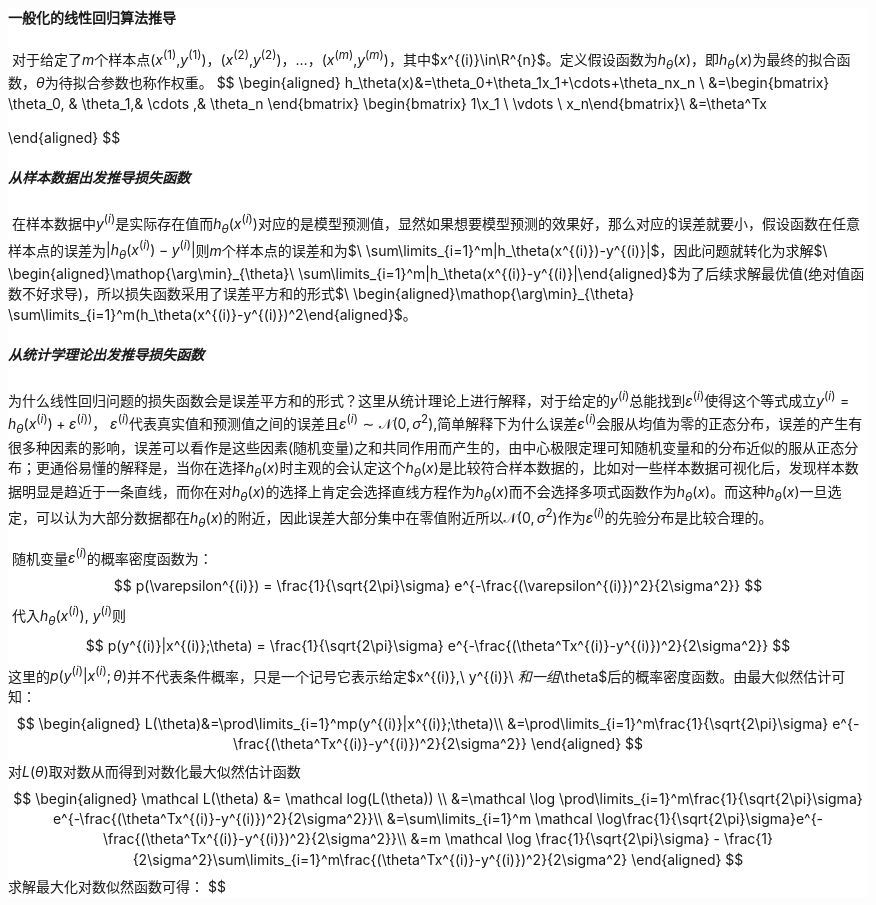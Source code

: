 #### 一般化的线性回归算法推导

​	对于给定了$m$个样本点($x^{(1)}$,$y^{(1)}$)，($x^{(2)}$,$y^{(2)}$)，$\dots$，($x^{(m)}$,$y^{(m)}$)，其中$x^{(i)}\in\R^{n}$。定义假设函数为$h_\theta(x)$，即$h_\theta(x)$为最终的拟合函数，$\theta$为待拟合参数也称作权重。
$$
\begin{aligned}
h_\theta(x)&=\theta_0+\theta_1x_1+\cdots+\theta_nx_n \\
&=\begin{bmatrix}
\theta_0, & \theta_1,& \cdots ,& \theta_n 
\end{bmatrix}
\begin{bmatrix} 1\\x_1 \\ \vdots \\ x_n\end{bmatrix}\\
&=\theta^Tx

\end{aligned}
$$

##### 从样本数据出发推导损失函数

​	在样本数据中$y^{(i)}$是实际存在值而$h_\theta(x^{(i)})$对应的是模型预测值，显然如果想要模型预测的效果好，那么对应的误差就要小，假设函数在任意样本点的误差为$|h_\theta(x^{(i)})-y^{(i)}|$则$m$个样本点的误差和为$\ \sum\limits_{i=1}^m|h_\theta(x^{(i)})-y^{(i)}|$，因此问题就转化为求解$\  \begin{aligned}\mathop{\arg\min}_{\theta}\ \sum\limits_{i=1}^m|h_\theta(x^{(i)}-y^{(i)}|\end{aligned}$为了后续求解最优值(绝对值函数不好求导)，所以损失函数采用了误差平方和的形式$\ \begin{aligned}\mathop{\arg\min}_{\theta} \sum\limits_{i=1}^m(h_\theta(x^{(i)}-y^{(i)})^2\end{aligned}$。

##### 从统计学理论出发推导损失函数

​	为什么线性回归问题的损失函数会是误差平方和的形式？这里从统计理论上进行解释，对于给定的$y^{(i)}$总能找到$\varepsilon^{(i)}$使得这个等式成立$y^{(i)}=h_\theta(x^{(i)})+\varepsilon^{(i))}$，$\ \varepsilon^{(i)}$代表真实值和预测值之间的误差且$\varepsilon^{(i)} \sim \mathcal{N}(0,\sigma^2)$,简单解释下为什么误差$\varepsilon^{(i)}$会服从均值为零的正态分布，误差的产生有很多种因素的影响，误差可以看作是这些因素(随机变量)之和共同作用而产生的，由中心极限定理可知随机变量和的分布近似的服从正态分布；更通俗易懂的解释是，当你在选择$h_\theta(x)$时主观的会认定这个$h_\theta(x)$是比较符合样本数据的，比如对一些样本数据可视化后，发现样本数据明显是趋近于一条直线，而你在对$h_\theta(x)$的选择上肯定会选择直线方程作为$h_\theta(x)$而不会选择多项式函数作为$h_\theta(x)$。而这种$h_\theta(x)$一旦选定，可以认为大部分数据都在$h_\theta(x)$的附近，因此误差大部分集中在零值附近所以$\mathcal{N}(0,\sigma^2)$作为$\varepsilon^{(i)}$的先验分布是比较合理的。

​	随机变量$\varepsilon^{(i)}$的概率密度函数为：
$$
p(\varepsilon^{(i)}) = \frac{1}{\sqrt{2\pi}\sigma} e^{-\frac{(\varepsilon^{(i)})^2}{2\sigma^2}}
$$
​	代入$h_\theta(x^{(i)}), \ y^{(i)}$则
$$
p(y^{(i)}|x^{(i)};\theta) = \frac{1}{\sqrt{2\pi}\sigma} e^{-\frac{(\theta^Tx^{(i)}-y^{(i)})^2}{2\sigma^2}}
$$
这里的$p(y^{(i)}|x^{(i)};\theta)$并不代表条件概率，只是一个记号它表示给定$x^{(i)},\ y^{(i)}\ $和一组$\theta$后的概率密度函数。由最大似然估计可知：
$$
\begin{aligned}
L(\theta)&=\prod\limits_{i=1}^mp(y^{(i)}|x^{(i)};\theta)\\
&=\prod\limits_{i=1}^m\frac{1}{\sqrt{2\pi}\sigma} e^{-\frac{(\theta^Tx^{(i)}-y^{(i)})^2}{2\sigma^2}}
\end{aligned}
$$
对$L(\theta)$取对数从而得到对数化最大似然估计函数
$$
\begin{aligned}
\mathcal L(\theta) &= \mathcal log(L(\theta)) \\
&=\mathcal \log \prod\limits_{i=1}^m\frac{1}{\sqrt{2\pi}\sigma} e^{-\frac{(\theta^Tx^{(i)}-y^{(i)})^2}{2\sigma^2}}\\
&=\sum\limits_{i=1}^m \mathcal \log\frac{1}{\sqrt{2\pi}\sigma}e^{-\frac{(\theta^Tx^{(i)}-y^{(i)})^2}{2\sigma^2}}\\
&=m \mathcal \log \frac{1}{\sqrt{2\pi}\sigma} - \frac{1}{2\sigma^2}\sum\limits_{i=1}^m\frac{(\theta^Tx^{(i)}-y^{(i)})^2}{2\sigma^2}
\end{aligned}
$$
求解最大化对数似然函数可得：
$$